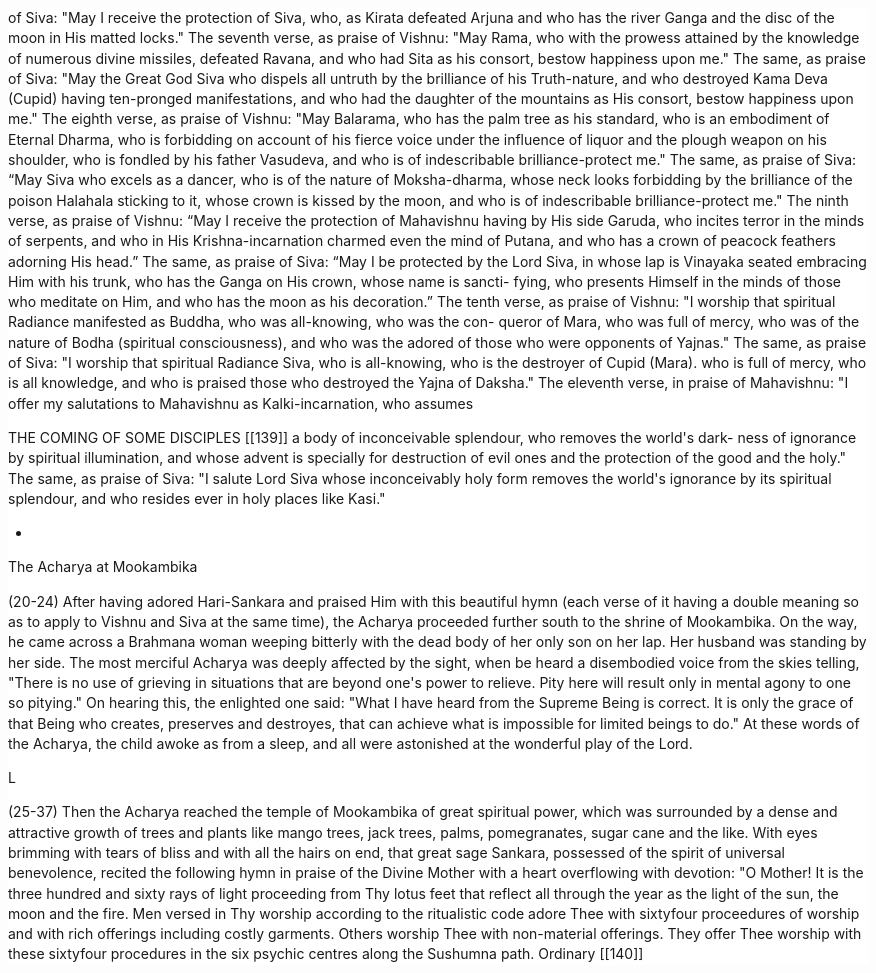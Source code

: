 of Siva: "May I receive the protection of Siva, who, as Kirata defeated Arjuna and who has the river Ganga and the disc of the moon in His matted locks." The seventh verse, as praise of Vishnu: "May Rama, who with the prowess attained by the knowledge of numerous divine missiles, defeated Ravana, and who had Sita as his consort, bestow happiness upon me." The same, as praise of Siva: "May the Great God Siva who dispels all untruth by the brilliance of his Truth-nature, and who destroyed Kama Deva (Cupid) having ten-pronged manifestations, and who had the daughter of the mountains as His consort, bestow happiness upon me." The eighth verse, as praise of Vishnu: "May Balarama, who has the palm tree as his standard, who is an embodiment of Eternal Dharma, who is forbidding on account of his fierce voice under the influence of liquor and the plough weapon on his shoulder, who is fondled by his father Vasudeva, and who is of indescribable brilliance-protect me." The same, as praise of Siva: “May Siva who excels as a dancer, who is of the nature of Moksha-dharma, whose neck looks forbidding by the brilliance of the poison Halahala sticking to it, whose crown is kissed by the moon, and who is of indescribable brilliance-protect me." The ninth verse, as praise of Vishnu: “May I receive the protection of Mahavishnu having by His side Garuda, who incites terror in the minds of serpents, and who in His Krishna-incarnation charmed even the mind of Putana, and who has a crown of peacock feathers adorning His head.” The same, as praise of Siva: “May I be protected by the Lord Siva, in whose lap is Vinayaka seated embracing Him with his trunk, who has the Ganga on His crown, whose name is sancti- fying, who presents Himself in the minds of those who meditate on Him, and who has the moon as his decoration.” The tenth verse, as praise of Vishnu: "I worship that spiritual Radiance manifested as Buddha, who was all-knowing, who was the con- queror of Mara, who was full of mercy, who was of the nature of Bodha (spiritual consciousness), and who was the adored of those who were opponents of Yajnas." The same, as praise of Siva: "I worship that spiritual Radiance Siva, who is all-knowing, who is the destroyer of Cupid (Mara). who is full of mercy, who is all knowledge, and who is praised those who destroyed the Yajna of Daksha." The eleventh verse, in praise of Mahavishnu: "I offer my salutations to Mahavishnu as Kalki-incarnation, who assumes 

THE COMING OF SOME DISCIPLES [[139]] a body of inconceivable splendour, who removes the world's dark- ness of ignorance by spiritual illumination, and whose advent is specially for destruction of evil ones and the protection of the good and the holy." The same, as praise of Siva: "I salute Lord Siva whose inconceivably holy form removes the world's ignorance by its spiritual splendour, and who resides ever in holy places like Kasi." 

+ 

The Acharya at Mookambika 

(20-24) After having adored Hari-Sankara and praised Him with this beautiful hymn (each verse of it having a double meaning so as to apply to Vishnu and Siva at the same time), the Acharya proceeded further south to the shrine of Mookambika. On the way, he came across a Brahmana woman weeping bitterly with the dead body of her only son on her lap. Her husband was standing by her side. The most merciful Acharya was deeply affected by the sight, when be heard a disembodied voice from the skies telling, "There is no use of grieving in situations that are beyond one's power to relieve. Pity here will result only in mental agony to one so pitying." On hearing this, the enlighted one said: "What I have heard from the Supreme Being is correct. It is only the grace of that Being who creates, preserves and destroyes, that can achieve what is impossible for limited beings to do." At these words of the Acharya, the child awoke as from a sleep, and all were astonished at the wonderful play of the Lord. 

L 

(25-37) Then the Acharya reached the temple of Mookambika of great spiritual power, which was surrounded by a dense and attractive growth of trees and plants like mango trees, jack trees, palms, pomegranates, sugar cane and the like. With eyes brimming with tears of bliss and with all the hairs on end, that great sage Sankara, possessed of the spirit of universal benevolence, recited the following hymn in praise of the Divine Mother with a heart overflowing with devotion: "O Mother! It is the three hundred and sixty rays of light proceeding from Thy lotus feet that reflect all through the year as the light of the sun, the moon and the fire. Men versed in Thy worship according to the ritualistic code adore Thee with sixtyfour proceedures of worship and with rich offerings including costly garments. Others worship Thee with non-material offerings. They offer Thee worship with these sixtyfour procedures in the six psychic centres along the Sushumna path. Ordinary [[140]] 
